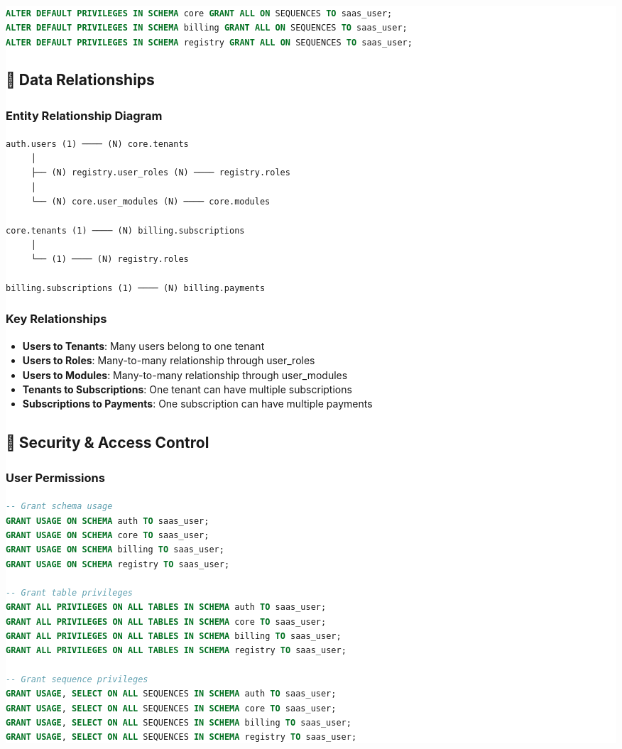 ```sql
ALTER DEFAULT PRIVILEGES IN SCHEMA core GRANT ALL ON SEQUENCES TO saas_user;
ALTER DEFAULT PRIVILEGES IN SCHEMA billing GRANT ALL ON SEQUENCES TO saas_user;
ALTER DEFAULT PRIVILEGES IN SCHEMA registry GRANT ALL ON SEQUENCES TO saas_user;
```

## 🔄 Data Relationships

### Entity Relationship Diagram
```
auth.users (1) ──── (N) core.tenants
     │
     ├── (N) registry.user_roles (N) ──── registry.roles
     │
     └── (N) core.user_modules (N) ──── core.modules

core.tenants (1) ──── (N) billing.subscriptions
     │
     └── (1) ──── (N) registry.roles

billing.subscriptions (1) ──── (N) billing.payments
```

### Key Relationships
- **Users to Tenants**: Many users belong to one tenant
- **Users to Roles**: Many-to-many relationship through user_roles
- **Users to Modules**: Many-to-many relationship through user_modules
- **Tenants to Subscriptions**: One tenant can have multiple subscriptions
- **Subscriptions to Payments**: One subscription can have multiple payments

## 🔐 Security & Access Control

### User Permissions
```sql
-- Grant schema usage
GRANT USAGE ON SCHEMA auth TO saas_user;
GRANT USAGE ON SCHEMA core TO saas_user;
GRANT USAGE ON SCHEMA billing TO saas_user;
GRANT USAGE ON SCHEMA registry TO saas_user;

-- Grant table privileges
GRANT ALL PRIVILEGES ON ALL TABLES IN SCHEMA auth TO saas_user;
GRANT ALL PRIVILEGES ON ALL TABLES IN SCHEMA core TO saas_user;
GRANT ALL PRIVILEGES ON ALL TABLES IN SCHEMA billing TO saas_user;
GRANT ALL PRIVILEGES ON ALL TABLES IN SCHEMA registry TO saas_user;

-- Grant sequence privileges
GRANT USAGE, SELECT ON ALL SEQUENCES IN SCHEMA auth TO saas_user;
GRANT USAGE, SELECT ON ALL SEQUENCES IN SCHEMA core TO saas_user;
GRANT USAGE, SELECT ON ALL SEQUENCES IN SCHEMA billing TO saas_user;
GRANT USAGE, SELECT ON ALL SEQUENCES IN SCHEMA registry TO saas_user;
```

